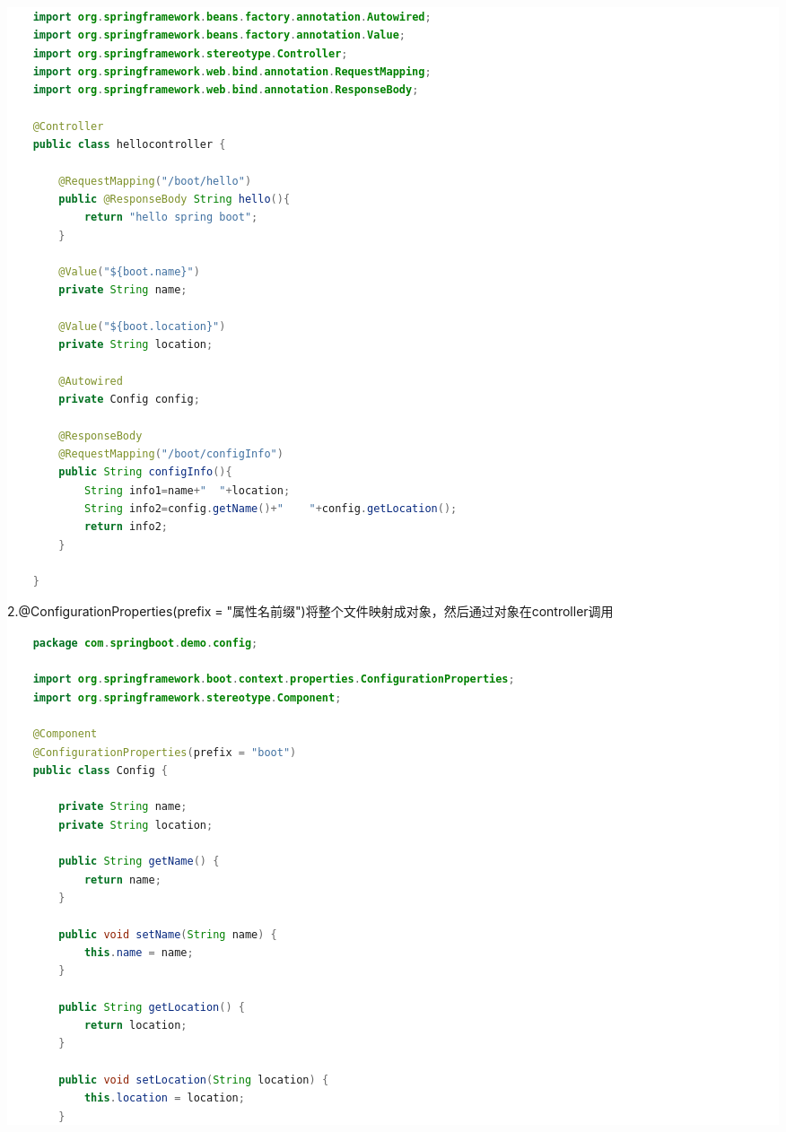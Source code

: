 ```java
    import org.springframework.beans.factory.annotation.Autowired;
    import org.springframework.beans.factory.annotation.Value;
    import org.springframework.stereotype.Controller;
    import org.springframework.web.bind.annotation.RequestMapping;
    import org.springframework.web.bind.annotation.ResponseBody;
    
    @Controller
    public class hellocontroller {
    
        @RequestMapping("/boot/hello")
        public @ResponseBody String hello(){
            return "hello spring boot";
        }
    
        @Value("${boot.name}")
        private String name;
    
        @Value("${boot.location}")
        private String location;
    
        @Autowired
        private Config config;
    
        @ResponseBody
        @RequestMapping("/boot/configInfo")
        public String configInfo(){
            String info1=name+"  "+location;
            String info2=config.getName()+"    "+config.getLocation();
            return info2;
        }
    
    }
```

2.@ConfigurationProperties(prefix = "属性名前缀")将整个文件映射成对象，然后通过对象在controller调用

```java
    package com.springboot.demo.config;
    
    import org.springframework.boot.context.properties.ConfigurationProperties;
    import org.springframework.stereotype.Component;
    
    @Component
    @ConfigurationProperties(prefix = "boot")
    public class Config {
    
        private String name;
        private String location;
    
        public String getName() {
            return name;
        }
    
        public void setName(String name) {
            this.name = name;
        }
    
        public String getLocation() {
            return location;
        }
    
        public void setLocation(String location) {
            this.location = location;
        }
```